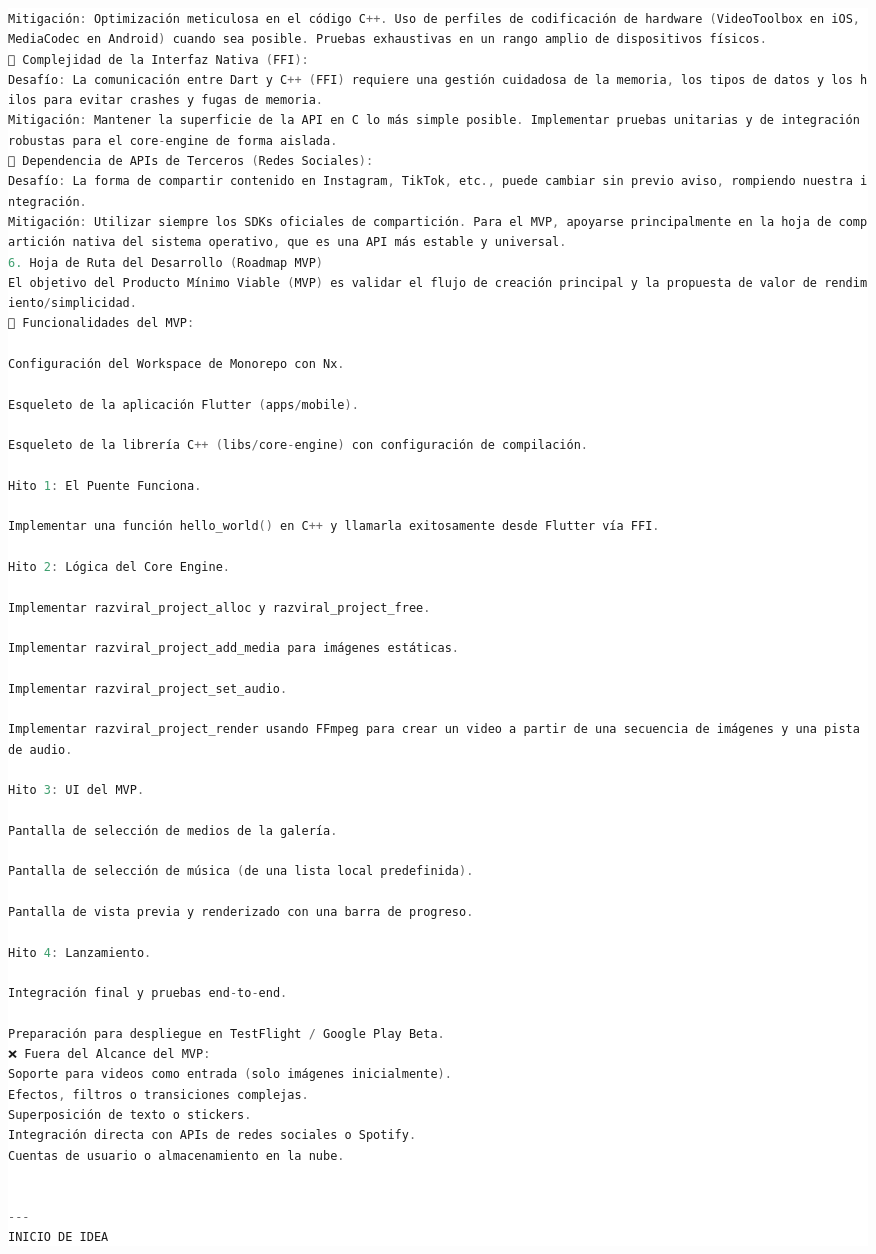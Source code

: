 ```c
Mitigación: Optimización meticulosa en el código C++. Uso de perfiles de codificación de hardware (VideoToolbox en iOS, MediaCodec en Android) cuando sea posible. Pruebas exhaustivas en un rango amplio de dispositivos físicos.
🧩 Complejidad de la Interfaz Nativa (FFI):
Desafío: La comunicación entre Dart y C++ (FFI) requiere una gestión cuidadosa de la memoria, los tipos de datos y los hilos para evitar crashes y fugas de memoria.
Mitigación: Mantener la superficie de la API en C lo más simple posible. Implementar pruebas unitarias y de integración robustas para el core-engine de forma aislada.
🔄 Dependencia de APIs de Terceros (Redes Sociales):
Desafío: La forma de compartir contenido en Instagram, TikTok, etc., puede cambiar sin previo aviso, rompiendo nuestra integración.
Mitigación: Utilizar siempre los SDKs oficiales de compartición. Para el MVP, apoyarse principalmente en la hoja de compartición nativa del sistema operativo, que es una API más estable y universal.
6. Hoja de Ruta del Desarrollo (Roadmap MVP)
El objetivo del Producto Mínimo Viable (MVP) es validar el flujo de creación principal y la propuesta de valor de rendimiento/simplicidad.
🎯 Funcionalidades del MVP:

Configuración del Workspace de Monorepo con Nx.

Esqueleto de la aplicación Flutter (apps/mobile).

Esqueleto de la librería C++ (libs/core-engine) con configuración de compilación.

Hito 1: El Puente Funciona.

Implementar una función hello_world() en C++ y llamarla exitosamente desde Flutter vía FFI.

Hito 2: Lógica del Core Engine.

Implementar razviral_project_alloc y razviral_project_free.

Implementar razviral_project_add_media para imágenes estáticas.

Implementar razviral_project_set_audio.

Implementar razviral_project_render usando FFmpeg para crear un video a partir de una secuencia de imágenes y una pista de audio.

Hito 3: UI del MVP.

Pantalla de selección de medios de la galería.

Pantalla de selección de música (de una lista local predefinida).

Pantalla de vista previa y renderizado con una barra de progreso.

Hito 4: Lanzamiento.

Integración final y pruebas end-to-end.

Preparación para despliegue en TestFlight / Google Play Beta.
❌ Fuera del Alcance del MVP:
Soporte para videos como entrada (solo imágenes inicialmente).
Efectos, filtros o transiciones complejas.
Superposición de texto o stickers.
Integración directa con APIs de redes sociales o Spotify.
Cuentas de usuario o almacenamiento en la nube.


---
INICIO DE IDEA

```